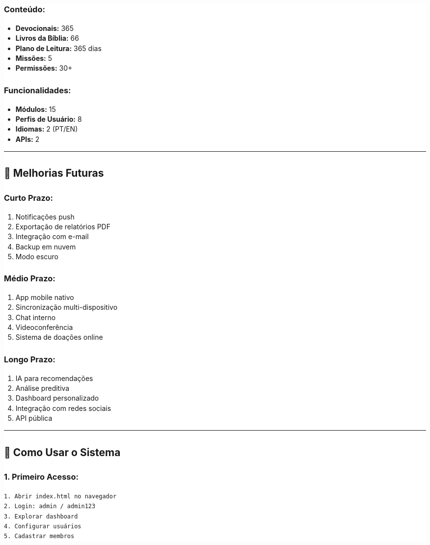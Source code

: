 ### **Conteúdo:**
- **Devocionais:** 365
- **Livros da Bíblia:** 66
- **Plano de Leitura:** 365 dias
- **Missões:** 5
- **Permissões:** 30+

### **Funcionalidades:**
- **Módulos:** 15
- **Perfis de Usuário:** 8
- **Idiomas:** 2 (PT/EN)
- **APIs:** 2

---

## 🚀 Melhorias Futuras

### **Curto Prazo:**
1. Notificações push
2. Exportação de relatórios PDF
3. Integração com e-mail
4. Backup em nuvem
5. Modo escuro

### **Médio Prazo:**
1. App mobile nativo
2. Sincronização multi-dispositivo
3. Chat interno
4. Videoconferência
5. Sistema de doações online

### **Longo Prazo:**
1. IA para recomendações
2. Análise preditiva
3. Dashboard personalizado
4. Integração com redes sociais
5. API pública

---

## 📝 Como Usar o Sistema

### **1. Primeiro Acesso:**
```
1. Abrir index.html no navegador
2. Login: admin / admin123
3. Explorar dashboard
4. Configurar usuários
5. Cadastrar membros
```

